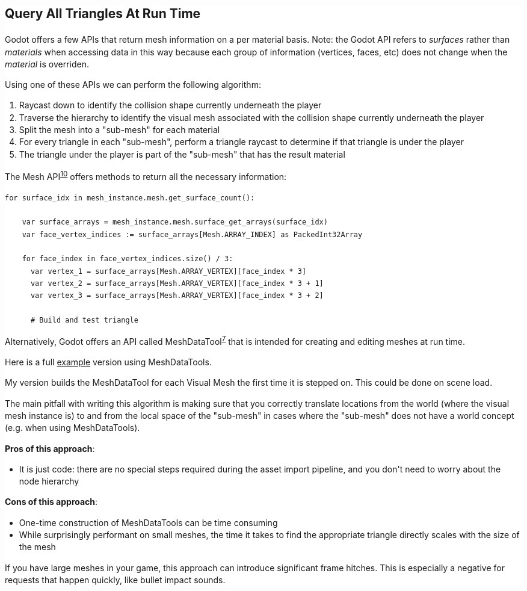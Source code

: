 ## Query All Triangles At Run Time

Godot offers a few APIs that return mesh information on a per material basis. Note: the Godot API refers to *surfaces* rather than *materials* when accessing data in this way because each group of information (vertices, faces, etc) does not change when the *material* is overriden.

Using one of these APIs we can perform the following algorithm:

1. Raycast down to identify the collision shape currently underneath the player
2. Traverse the hierarchy to identify the visual mesh associated with the collision shape currently underneath the player
3. Split the mesh into a "sub-mesh" for each material
4. For every triangle in each "sub-mesh", perform a triangle raycast to determine if that triangle is under the player
5. The triangle under the player is part of the "sub-mesh" that has the result material

The Mesh API<sup>[10]</sup> offers methods to return all the necessary information:

```
for surface_idx in mesh_instance.mesh.get_surface_count():

    var surface_arrays = mesh_instance.mesh.surface_get_arrays(surface_idx)
    var face_vertex_indices := surface_arrays[Mesh.ARRAY_INDEX] as PackedInt32Array

    for face_index in face_vertex_indices.size() / 3:
      var vertex_1 = surface_arrays[Mesh.ARRAY_VERTEX][face_index * 3]
      var vertex_2 = surface_arrays[Mesh.ARRAY_VERTEX][face_index * 3 + 1]
      var vertex_3 = surface_arrays[Mesh.ARRAY_VERTEX][face_index * 3 + 2]
      
      # Build and test triangle
```

Alternatively, Godot offers an API called MeshDataTool<sup>[7]</sup> that is intended for creating and editing meshes at run time.

Here is a full [example](https://github.com/alexjhetherington/godot-identifying-materials-examples/tree/master/raycast_mesh_data_tool) version using MeshDataTools.

My version builds the MeshDataTool for each Visual Mesh the first time it is stepped on. This could be done on scene load.

The main pitfall with writing this algorithm is making sure that you correctly translate locations from the world (where the visual mesh instance is) to and from the local space of the "sub-mesh" in cases where the "sub-mesh" does not have a world concept (e.g. when using MeshDataTools).

**Pros of this approach**:

* It is just code: there are no special steps required during the asset import pipeline, and you don't need to worry about the node hierarchy

**Cons of this approach**:

* One-time construction of MeshDataTools can be time consuming
* While surprisingly performant on small meshes, the time it takes to find the appropriate triangle directly scales with the size of the mesh

If you have large meshes in your game, this approach can introduce significant frame hitches. This is especially a negative for requests that happen quickly, like bullet impact sounds.


[1]: https://docs.godotengine.org/en/stable/classes/class_mesh.html
[2]: https://docs.godotengine.org/en/stable/classes/class_arraymesh.html
[3]: https://docs.godotengine.org/en/stable/classes/class_meshinstance3d.html
[4]: https://docs.godotengine.org/en/stable/classes/class_shape3d.html
[5]: https://docs.godotengine.org/en/stable/classes/class_collisionshape3d.html
[6]: https://docs.godotengine.org/en/stable/classes/class_staticbody3d.html
[7]: https://docs.godotengine.org/en/stable/tutorials/3d/procedural_geometry/meshdatatool.html
[8]: https://en.wikipedia.org/wiki/Octree
[9]: https://docs.godotengine.org/en/stable/tutorials/assets_pipeline/importing_3d_scenes/import_configuration.html#using-import-scripts-for-automation
[10]: https://docs.godotengine.org/en/stable/classes/class_concavepolygonshape3d.html#class-concavepolygonshape3d
[11]: https://docs.godotengine.org/en/stable/classes/class_camera3d.html#class-camera3d-property-cull-mask
[12]: https://github.com/godotengine/godot-docs/issues/8482